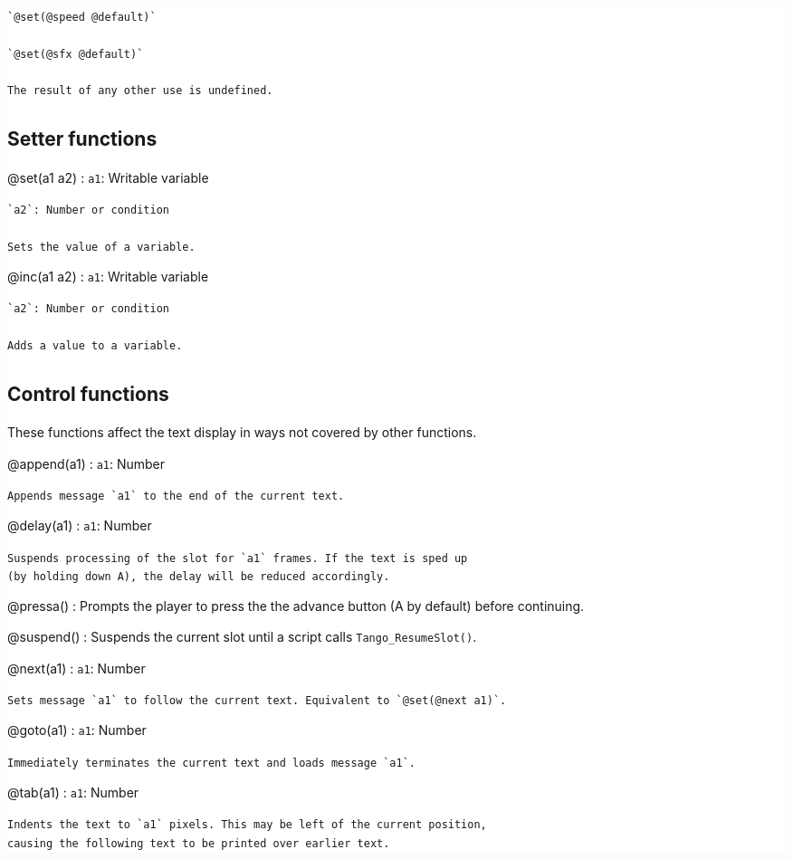     `@set(@speed @default)`

    `@set(@sfx @default)`

    The result of any other use is undefined.


## Setter functions

@set(a1 a2)
:   `a1`: Writable variable

    `a2`: Number or condition

    Sets the value of a variable.

@inc(a1 a2)
:   `a1`: Writable variable

    `a2`: Number or condition

    Adds a value to a variable.


## Control functions

These functions affect the text display in ways not covered by other functions.

@append(a1)
:   `a1`: Number

    Appends message `a1` to the end of the current text.

@delay(a1)
:   `a1`: Number

    Suspends processing of the slot for `a1` frames. If the text is sped up
    (by holding down A), the delay will be reduced accordingly.

@pressa()
:   Prompts the player to press the the advance button (A by default)
    before continuing.

@suspend()
:   Suspends the current slot until a script calls `Tango_ResumeSlot()`.

@next(a1)
:   `a1`: Number

    Sets message `a1` to follow the current text. Equivalent to `@set(@next a1)`.

@goto(a1)
:   `a1`: Number

    Immediately terminates the current text and loads message `a1`.

@tab(a1)
:   `a1`: Number

    Indents the text to `a1` pixels. This may be left of the current position,
    causing the following text to be printed over earlier text.
